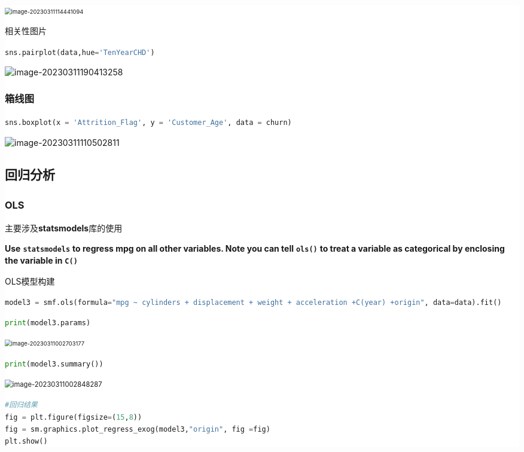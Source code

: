 <img src="https://gitee.com/yushen611/img/raw/master/image-20230311114441094.png" alt="image-20230311114441094" style="zoom:67%;" />

相关性图片

```py
sns.pairplot(data,hue='TenYearCHD')
```

![image-20230311190413258](https://gitee.com/yushen611/img/raw/master/image-20230311190413258.png)



### 箱线图

```py
sns.boxplot(x = 'Attrition_Flag', y = 'Customer_Age', data = churn)
```

![image-20230311110502811](https://gitee.com/yushen611/img/raw/master/image-20230311110502811.png)





## 回归分析

### OLS

主要涉及**statsmodels**库的使用

**Use** **`statsmodels`** **to regress mpg on all other variables. Note you can tell** **`ols()`** **to treat a variable as categorical by enclosing the variable in** **`C()`**

OLS模型构建

```py
model3 = smf.ols(formula="mpg ~ cylinders + displacement + weight + acceleration +C(year) +origin", data=data).fit()
```

```py
print(model3.params)
```

<img src="https://gitee.com/yushen611/img/raw/master/image-20230311002703177.png" alt="image-20230311002703177" style="zoom:67%;" />

```py
print(model3.summary())
```

<img src="https://gitee.com/yushen611/img/raw/master/image-20230311002848287.png" alt="image-20230311002848287" style="zoom:80%;" />

```py
#回归结果
fig = plt.figure(figsize=(15,8))
fig = sm.graphics.plot_regress_exog(model3,"origin", fig =fig)
plt.show()
```
